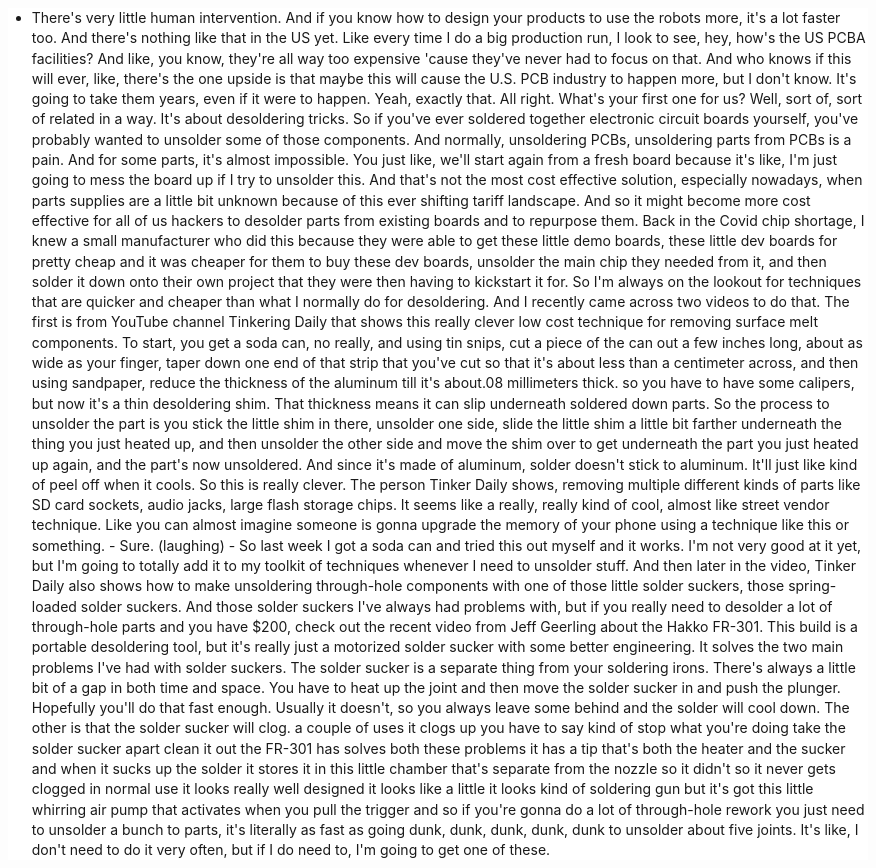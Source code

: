 - There's very little human intervention. And if you know how to design your products to use the robots more, it's a lot faster too. And there's nothing like that in the US yet. Like every time I do a big production run, I look to see, hey, how's the US PCBA facilities? And like, you know, they're all way too expensive 'cause they've never had to focus on that. And who knows if this will ever, like, there's the one upside is that maybe this will cause the U.S. PCB industry to happen more, but I don't know. It's going to take them years, even if it were to happen. Yeah, exactly that. All right. What's your first one for us? Well, sort of, sort of related in a way. It's about desoldering tricks. So if you've ever soldered together electronic circuit boards yourself, you've probably wanted to unsolder some of those components. And normally, unsoldering PCBs, unsoldering parts from PCBs is a pain. And for some parts, it's almost impossible. You just like, we'll start again from a fresh board because it's like, I'm just going to mess the board up if I try to unsolder this. And that's not the most cost effective solution, especially nowadays, when parts supplies are a little bit unknown because of this ever shifting tariff landscape. And so it might become more cost effective for all of us hackers to desolder parts from existing boards and to repurpose them. Back in the Covid chip shortage, I knew a small manufacturer who did this because they were able to get these little demo boards, these little dev boards for pretty cheap and it was cheaper for them to buy these dev boards, unsolder the main chip they needed from it, and then solder it down onto their own project that they were then having to kickstart it for. So I'm always on the lookout for techniques that are quicker and cheaper than what I normally do for desoldering. And I recently came across two videos to do that. The first is from YouTube channel Tinkering Daily that shows this really clever low cost technique for removing surface melt components. To start, you get a soda can, no really, and using tin snips, cut a piece of the can out a few inches long, about as wide as your finger, taper down one end of that strip that you've cut so that it's about less than a centimeter across, and then using sandpaper, reduce the thickness of the aluminum till it's about.08 millimeters thick. so you have to have some calipers, but now it's a thin desoldering shim. That thickness means it can slip underneath soldered down parts. So the process to unsolder the part is you stick the little shim in there, unsolder one side, slide the little shim a little bit farther underneath the thing you just heated up, and then unsolder the other side and move the shim over to get underneath the part you just heated up again, and the part's now unsoldered. And since it's made of aluminum, solder doesn't stick to aluminum. It'll just like kind of peel off when it cools. So this is really clever. The person Tinker Daily shows, removing multiple different kinds of parts like SD card sockets, audio jacks, large flash storage chips. It seems like a really, really kind of cool, almost like street vendor technique. Like you can almost imagine someone is gonna upgrade the memory of your phone using a technique like this or something. - Sure. (laughing) - So last week I got a soda can and tried this out myself and it works. I'm not very good at it yet, but I'm going to totally add it to my toolkit of techniques whenever I need to unsolder stuff. And then later in the video, Tinker Daily also shows how to make unsoldering through-hole components with one of those little solder suckers, those spring-loaded solder suckers. And those solder suckers I've always had problems with, but if you really need to desolder a lot of through-hole parts and you have $200, check out the recent video from Jeff Geerling about the Hakko FR-301. This build is a portable desoldering tool, but it's really just a motorized solder sucker with some better engineering. It solves the two main problems I've had with solder suckers. The solder sucker is a separate thing from your soldering irons. There's always a little bit of a gap in both time and space. You have to heat up the joint and then move the solder sucker in and push the plunger. Hopefully you'll do that fast enough. Usually it doesn't, so you always leave some behind and the solder will cool down. The other is that the solder sucker will clog. a couple of uses it clogs up you have to say kind of stop what you're doing take the solder sucker apart clean it out the FR-301 has solves both these problems it has a tip that's both the heater and the sucker and when it sucks up the solder it stores it in this little chamber that's separate from the nozzle so it didn't so it never gets clogged in normal use it looks really well designed it looks like a little it looks kind of soldering gun but it's got this little whirring air pump that activates when you pull the trigger and so if you're gonna do a lot of through-hole rework you just need to unsolder a bunch to parts, it's literally as fast as going dunk, dunk, dunk, dunk, dunk to unsolder about five joints. It's like, I don't need to do it very often, but if I do need to, I'm going to get one of these.
